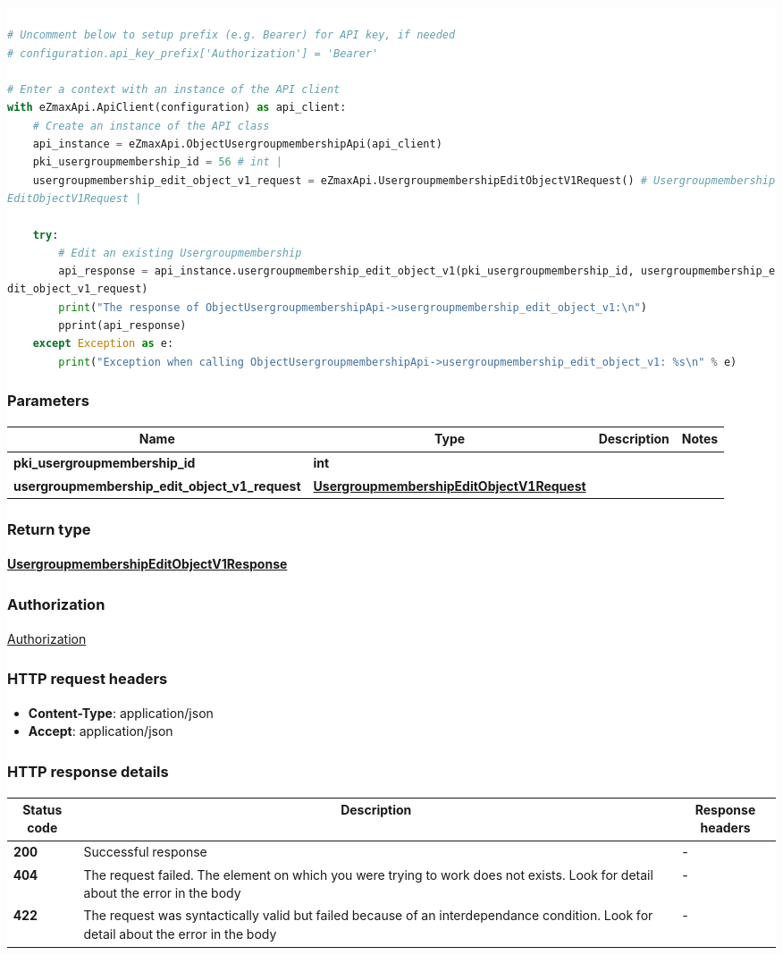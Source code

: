 ```python

# Uncomment below to setup prefix (e.g. Bearer) for API key, if needed
# configuration.api_key_prefix['Authorization'] = 'Bearer'

# Enter a context with an instance of the API client
with eZmaxApi.ApiClient(configuration) as api_client:
    # Create an instance of the API class
    api_instance = eZmaxApi.ObjectUsergroupmembershipApi(api_client)
    pki_usergroupmembership_id = 56 # int | 
    usergroupmembership_edit_object_v1_request = eZmaxApi.UsergroupmembershipEditObjectV1Request() # UsergroupmembershipEditObjectV1Request | 

    try:
        # Edit an existing Usergroupmembership
        api_response = api_instance.usergroupmembership_edit_object_v1(pki_usergroupmembership_id, usergroupmembership_edit_object_v1_request)
        print("The response of ObjectUsergroupmembershipApi->usergroupmembership_edit_object_v1:\n")
        pprint(api_response)
    except Exception as e:
        print("Exception when calling ObjectUsergroupmembershipApi->usergroupmembership_edit_object_v1: %s\n" % e)
```



### Parameters


Name | Type | Description  | Notes
------------- | ------------- | ------------- | -------------
 **pki_usergroupmembership_id** | **int**|  | 
 **usergroupmembership_edit_object_v1_request** | [**UsergroupmembershipEditObjectV1Request**](UsergroupmembershipEditObjectV1Request.md)|  | 

### Return type

[**UsergroupmembershipEditObjectV1Response**](UsergroupmembershipEditObjectV1Response.md)

### Authorization

[Authorization](../README.md#Authorization)

### HTTP request headers

 - **Content-Type**: application/json
 - **Accept**: application/json

### HTTP response details

| Status code | Description | Response headers |
|-------------|-------------|------------------|
**200** | Successful response |  -  |
**404** | The request failed. The element on which you were trying to work does not exists. Look for detail about the error in the body |  -  |
**422** | The request was syntactically valid but failed because of an interdependance condition. Look for detail about the error in the body |  -  |
